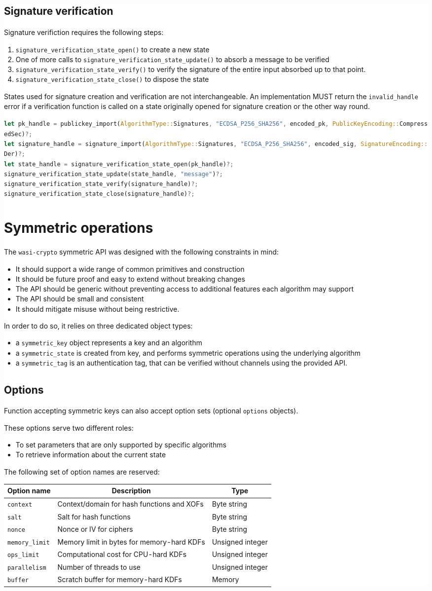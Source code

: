 ## Signature verification

Signature verifiction requires the following steps:

1) `signature_verification_state_open()` to create a new state
2) One of more calls to `signature_verification_state_update()` to absorb a message to be verified
3) `signature_verification_state_verify()` to verify the signature of the entire input absorbed up to that point.
4) `signature_verification_state_close()` to dispose the state

States used for signature creation and verification are not interchangeable. An implementation MUST return the `invalid_handle` error if a verification function is called on a state originally opened for signature creation or the other way round.

```rust
let pk_handle = publickey_import(AlgorithmType::Signatures, "ECDSA_P256_SHA256", encoded_pk, PublicKeyEncoding::CompressedSec)?;
let signature_handle = signature_import(AlgorithmType::Signatures, "ECDSA_P256_SHA256", encoded_sig, SignatureEncoding::Der)?;
let state_handle = signature_verification_state_open(pk_handle)?;
signature_verification_state_update(state_handle, "message")?;
signature_verification_state_verify(signature_handle)?;
signature_verification_state_close(signature_handle)?;
```

# Symmetric operations

The `wasi-crypto` symmetric API was designed with the following constraints in mind:
- It should support a wide range of common primitives and construction
- It should be future proof and easy to extend without breaking changes
- The API should be generic without preventing access to additional features each algorithm may support
- The API should be small and consistent
- It should mitigate misuse without being restrictive.

In order to do so, it relies on three dedicated object types:
- a `symmetric_key` object represents a key and an algorithm
- a `symmetric_state` is created from key, and performs symmetric operations using the underlying algorithm
- a `symmetric_tag` is an authentication tag, that can be verified without channels using the provided API.

## Options

Function accepting symmetric keys can also accept option sets (optional `options` objects).

These options serve two different roles:
- To set parameters that are only supported by specific algorithms
- To retrieve information about the current state

The following set of option names are reserved:

| Option name    | Description                                | Type             |
| -------------- | ------------------------------------------ | ---------------- |
| `context`      | Context/domain for hash functions and XOFs | Byte string      |
| `salt`         | Salt for hash functions                    | Byte string      |
| `nonce`        | Nonce or IV for ciphers                    | Byte string      |
| `memory_limit` | Memory limit in bytes for memory-hard KDFs | Unsigned integer |
| `ops_limit`    | Computational cost for CPU-hard KDFs       | Unsigned integer |
| `parallelism`  | Number of threads to use                   | Unsigned integer |
| `buffer`       | Scratch buffer for memory-hard KDFs        | Memory           |